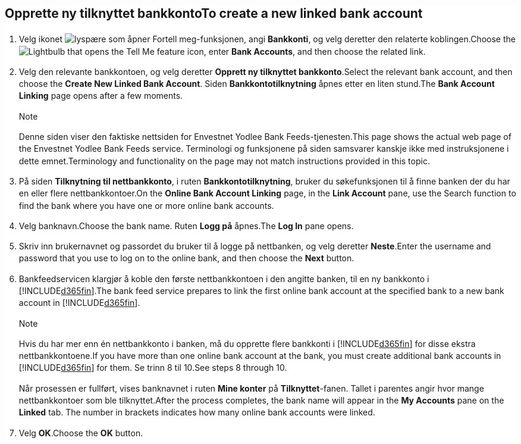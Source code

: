 ## <a name="to-create-a-new-linked-bank-account"></a><span data-ttu-id="38d3c-137">Opprette ny tilknyttet bankkonto</span><span class="sxs-lookup"><span data-stu-id="38d3c-137">To create a new linked bank account</span></span>
1. <span data-ttu-id="38d3c-138">Velg ikonet ![lyspære som åpner Fortell meg-funksjonen](media/ui-search/search_small.png "Fortell hva du vil gjøre"), angi **Bankkonti**, og velg deretter den relaterte koblingen.</span><span class="sxs-lookup"><span data-stu-id="38d3c-138">Choose the ![Lightbulb that opens the Tell Me feature](media/ui-search/search_small.png "Tell me what you want to do") icon, enter **Bank Accounts**, and then choose the related link.</span></span>
2. <span data-ttu-id="38d3c-139">Velg den relevante bankkontoen, og velg deretter **Opprett ny tilknyttet bankkonto**.</span><span class="sxs-lookup"><span data-stu-id="38d3c-139">Select the relevant bank account, and then choose the **Create New Linked Bank Account**.</span></span> <span data-ttu-id="38d3c-140">Siden **Bankkontotilknytning** åpnes etter en liten stund.</span><span class="sxs-lookup"><span data-stu-id="38d3c-140">The **Bank Account Linking** page opens after a few moments.</span></span>

    > [!NOTE]  
    > <span data-ttu-id="38d3c-141">Denne siden viser den faktiske nettsiden for Envestnet Yodlee Bank Feeds-tjenesten.</span><span class="sxs-lookup"><span data-stu-id="38d3c-141">This page shows the actual web page of the Envestnet Yodlee Bank Feeds service.</span></span> <span data-ttu-id="38d3c-142">Terminologi og funksjonene på siden samsvarer kanskje ikke med instruksjonene i dette emnet.</span><span class="sxs-lookup"><span data-stu-id="38d3c-142">Terminology and functionality on the page may not match instructions provided in this topic.</span></span>  
3. <span data-ttu-id="38d3c-143">På siden **Tilknytning til nettbankkonto**, i ruten **Bankkontotilknytning**, bruker du søkefunksjonen til å finne banken der du har en eller flere nettbankkontoer.</span><span class="sxs-lookup"><span data-stu-id="38d3c-143">On the **Online Bank Account Linking** page, in the **Link Account** pane, use the Search function to find the bank where you have one or more online bank accounts.</span></span>
4. <span data-ttu-id="38d3c-144">Velg banknavn.</span><span class="sxs-lookup"><span data-stu-id="38d3c-144">Choose the bank name.</span></span> <span data-ttu-id="38d3c-145">Ruten **Logg på** åpnes.</span><span class="sxs-lookup"><span data-stu-id="38d3c-145">The **Log In** pane opens.</span></span>
5. <span data-ttu-id="38d3c-146">Skriv inn brukernavnet og passordet du bruker til å logge på nettbanken, og velg deretter **Neste**.</span><span class="sxs-lookup"><span data-stu-id="38d3c-146">Enter the username and password that you use to log on to the online bank, and then choose the **Next** button.</span></span>  
6. <span data-ttu-id="38d3c-147">Bankfeedservicen klargjør å koble den første nettbankkontoen i den angitte banken, til en ny bankkonto i [!INCLUDE[d365fin](includes/d365fin_md.md)].</span><span class="sxs-lookup"><span data-stu-id="38d3c-147">The bank feed service prepares to link the first online bank account at the specified bank to a new bank account in [!INCLUDE[d365fin](includes/d365fin_md.md)].</span></span>

    > [!NOTE]  
    > <span data-ttu-id="38d3c-148">Hvis du har mer enn én nettbankkonto i banken, må du opprette flere bankkonti i [!INCLUDE[d365fin](includes/d365fin_md.md)] for disse ekstra nettbankkontoene.</span><span class="sxs-lookup"><span data-stu-id="38d3c-148">If you have more than one online bank account at the bank, you must create additional bank accounts in [!INCLUDE[d365fin](includes/d365fin_md.md)] for them.</span></span> <span data-ttu-id="38d3c-149">Se trinn 8 til 10.</span><span class="sxs-lookup"><span data-stu-id="38d3c-149">See steps 8 through 10.</span></span>  

    <span data-ttu-id="38d3c-150">Når prosessen er fullført, vises banknavnet i ruten **Mine konter** på **Tilknyttet**-fanen. Tallet i parentes angir hvor mange nettbankkontoer som ble tilknyttet.</span><span class="sxs-lookup"><span data-stu-id="38d3c-150">After the process completes, the bank name will appear in the **My Accounts** pane on the **Linked** tab. The number in brackets indicates how many online bank accounts were linked.</span></span>  
7. <span data-ttu-id="38d3c-151">Velg **OK**.</span><span class="sxs-lookup"><span data-stu-id="38d3c-151">Choose the **OK** button.</span></span>
